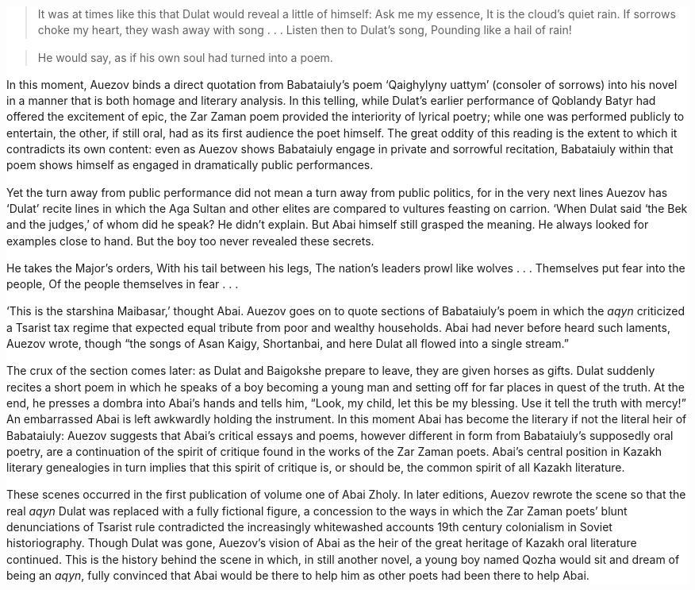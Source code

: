 > It was at times like this that Dulat would reveal a little of himself: 
Ask me my essence, 
It is the cloud’s quiet rain.
If sorrows choke my heart, 
they wash away with song . . . 
Listen then to Dulat’s song, 
Pounding like a hail of rain!

> He would say, as if his own soul had turned into a poem. 

In this moment, Auezov binds a direct quotation from Babataiuly’s poem ‘Qaighylyny uattym’ (consoler of sorrows) into his novel in a manner that is both homage and literary analysis. In this telling, while Dulat’s earlier performance of Qoblandy Batyr had offered the excitement of epic, the Zar Zaman poem provided the interiority of lyrical poetry; while one was performed publicly to entertain, the other, if still oral, had as its first audience the poet himself. The great oddity of this reading is the extent to which it contradicts its own content: even as Auezov shows Babataiuly engage in private and sorrowful recitation, Babataiuly within that poem shows himself as engaged in dramatically public performances.

Yet the turn away from public performance did not mean a turn away from public politics, for in the very next lines Auezov has ‘Dulat’ recite lines in which the Aga Sultan and other elites are compared to vultures feasting on carrion. 
‘When Dulat said ‘the Bek and the judges,’ of whom did he speak? He didn’t explain. But Abai himself still grasped the meaning. He always looked for examples close to hand. But the boy too never revealed these secrets.

He takes the Major’s orders,
With his tail between his legs,
The nation’s leaders prowl like wolves . . . 
Themselves put fear into the people,
Of the people themselves in fear . . . 

‘This is the starshina Maibasar,’ thought Abai. 
Auezov goes on to quote sections of Babataiuly’s poem in which the _aqyn_ criticized a Tsarist tax regime that expected equal tribute from poor and wealthy households. Abai had never before heard such laments, Auezov wrote, though “the songs of Asan Kaigy, Shortanbai, and here Dulat all flowed into a single stream.”

The crux of the section comes later: as Dulat and Baigokshe prepare to leave, they are given horses as gifts. Dulat suddenly recites a short poem in which he speaks of a boy becoming a young man and setting off for far places in quest of the truth. At the end, he presses a dombra into Abai’s hands and tells him, “Look, my child, let this be my blessing. Use it tell the truth with mercy!” An embarrassed Abai is left awkwardly holding the instrument. In this moment Abai has become the literary if not the literal heir of Babataiuly: Auezov suggests that Abai’s critical essays and poems, however different in form from Babataiuly’s supposedly oral poetry, are a continuation of the spirit of critique found in the works of the Zar Zaman poets. Abai’s central position in Kazakh literary genealogies in turn implies that this spirit of critique is, or should be, the common spirit of all Kazakh literature.

These scenes occurred in the first publication of volume one of Abai Zholy. In later editions, Auezov rewrote the scene so that the real _aqyn_ Dulat was replaced with a fully fictional figure, a concession to the ways in which the Zar Zaman poets’ blunt denunciations of Tsarist rule contradicted the increasingly whitewashed accounts 19th century colonialism in Soviet historiography. Though Dulat was gone, Auezov’s vision of Abai as the heir of the great heritage of Kazakh oral literature continued. This is the history behind the scene in which, in still another novel, a young boy named Qozha would sit and dream of being an _aqyn_, fully convinced that Abai would be there to help him as other poets had been there to help Abai.
